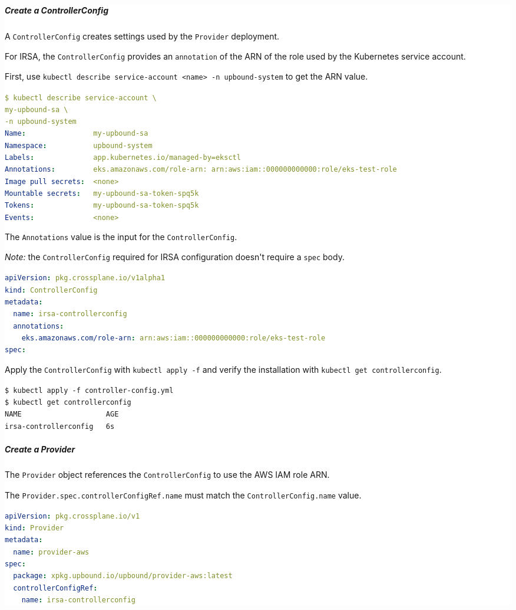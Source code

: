 ##### Create a ControllerConfig
A `ControllerConfig` creates settings used by the `Provider` deployment.

For IRSA, the `ControllerConfig` provides an `annotation` of the ARN of the role
used by the Kubernetes service account.

First, use `kubectl describe service-account <name> -n upbound-system` to get
the ARN value.

```yaml
$ kubectl describe service-account \
my-upbound-sa \
-n upbound-system
Name:                my-upbound-sa
Namespace:           upbound-system
Labels:              app.kubernetes.io/managed-by=eksctl
Annotations:         eks.amazonaws.com/role-arn: arn:aws:iam::000000000000:role/eks-test-role
Image pull secrets:  <none>
Mountable secrets:   my-upbound-sa-token-spq5k
Tokens:              my-upbound-sa-token-spq5k
Events:              <none>
```

The `Annotations` value is the input for the `ControllerConfig`.

_Note:_ the `ControllerConfig` required for IRSA configuration doesn't require a
`spec` body.

```yaml
apiVersion: pkg.crossplane.io/v1alpha1
kind: ControllerConfig
metadata:
  name: irsa-controllerconfig
  annotations:
    eks.amazonaws.com/role-arn: arn:aws:iam::000000000000:role/eks-test-role
spec:
```

Apply the `ControllerConfig` with `kubectl apply -f` and verify the installation
with `kubectl get controllerconfig`.

```shell
$ kubectl apply -f controller-config.yml
$ kubectl get controllerconfig
NAME                    AGE
irsa-controllerconfig   6s
```

##### Create a Provider
The `Provider` object references the `ControllerConfig` to use the AWS IAM role
ARN.

The `Provider.spec.controllerConfigRef.name` must match the
`ControllerConfig.name` value. 

```yaml
apiVersion: pkg.crossplane.io/v1
kind: Provider
metadata:
  name: provider-aws
spec:
  package: xpkg.upbound.io/upbound/provider-aws:latest
  controllerConfigRef:
    name: irsa-controllerconfig
```
